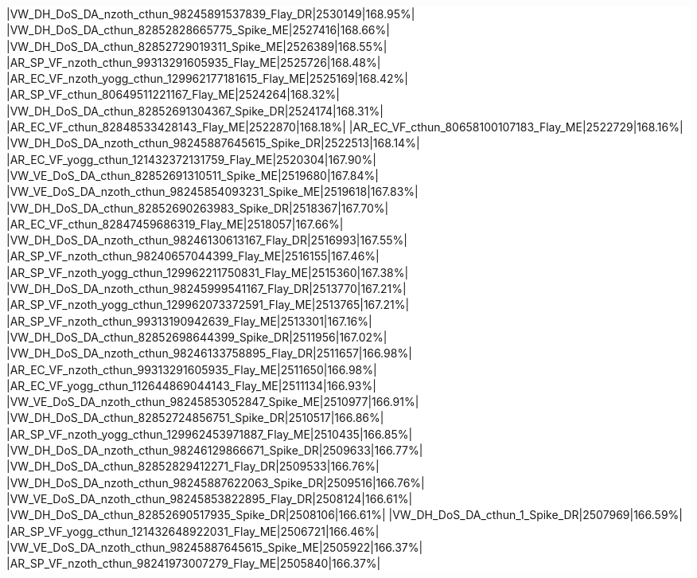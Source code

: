 |VW_DH_DoS_DA_nzoth_cthun_98245891537839_Flay_DR|2530149|168.95%|
|VW_DH_DoS_DA_cthun_82852828665775_Spike_ME|2527416|168.66%|
|VW_DH_DoS_DA_cthun_82852729019311_Spike_ME|2526389|168.55%|
|AR_SP_VF_nzoth_cthun_99313291605935_Flay_ME|2525726|168.48%|
|AR_EC_VF_nzoth_yogg_cthun_129962177181615_Flay_ME|2525169|168.42%|
|AR_SP_VF_cthun_80649511221167_Flay_ME|2524264|168.32%|
|VW_DH_DoS_DA_cthun_82852691304367_Spike_DR|2524174|168.31%|
|AR_EC_VF_cthun_82848533428143_Flay_ME|2522870|168.18%|
|AR_EC_VF_cthun_80658100107183_Flay_ME|2522729|168.16%|
|VW_DH_DoS_DA_nzoth_cthun_98245887645615_Spike_DR|2522513|168.14%|
|AR_EC_VF_yogg_cthun_121432372131759_Flay_ME|2520304|167.90%|
|VW_VE_DoS_DA_cthun_82852691310511_Spike_ME|2519680|167.84%|
|VW_VE_DoS_DA_nzoth_cthun_98245854093231_Spike_ME|2519618|167.83%|
|VW_DH_DoS_DA_cthun_82852690263983_Spike_DR|2518367|167.70%|
|AR_EC_VF_cthun_82847459686319_Flay_ME|2518057|167.66%|
|VW_DH_DoS_DA_nzoth_cthun_98246130613167_Flay_DR|2516993|167.55%|
|AR_SP_VF_nzoth_cthun_98240657044399_Flay_ME|2516155|167.46%|
|AR_SP_VF_nzoth_yogg_cthun_129962211750831_Flay_ME|2515360|167.38%|
|VW_DH_DoS_DA_nzoth_cthun_98245999541167_Flay_DR|2513770|167.21%|
|AR_SP_VF_nzoth_yogg_cthun_129962073372591_Flay_ME|2513765|167.21%|
|AR_SP_VF_nzoth_cthun_99313190942639_Flay_ME|2513301|167.16%|
|VW_DH_DoS_DA_cthun_82852698644399_Spike_DR|2511956|167.02%|
|VW_DH_DoS_DA_nzoth_cthun_98246133758895_Flay_DR|2511657|166.98%|
|AR_EC_VF_nzoth_cthun_99313291605935_Flay_ME|2511650|166.98%|
|AR_EC_VF_yogg_cthun_112644869044143_Flay_ME|2511134|166.93%|
|VW_VE_DoS_DA_nzoth_cthun_98245853052847_Spike_ME|2510977|166.91%|
|VW_DH_DoS_DA_cthun_82852724856751_Spike_DR|2510517|166.86%|
|AR_SP_VF_nzoth_yogg_cthun_129962453971887_Flay_ME|2510435|166.85%|
|VW_DH_DoS_DA_nzoth_cthun_98246129866671_Spike_DR|2509633|166.77%|
|VW_DH_DoS_DA_cthun_82852829412271_Flay_DR|2509533|166.76%|
|VW_DH_DoS_DA_nzoth_cthun_98245887622063_Spike_DR|2509516|166.76%|
|VW_VE_DoS_DA_nzoth_cthun_98245853822895_Flay_DR|2508124|166.61%|
|VW_DH_DoS_DA_cthun_82852690517935_Spike_DR|2508106|166.61%|
|VW_DH_DoS_DA_cthun_1_Spike_DR|2507969|166.59%|
|AR_SP_VF_yogg_cthun_121432648922031_Flay_ME|2506721|166.46%|
|VW_VE_DoS_DA_nzoth_cthun_98245887645615_Spike_ME|2505922|166.37%|
|AR_SP_VF_nzoth_cthun_98241973007279_Flay_ME|2505840|166.37%|